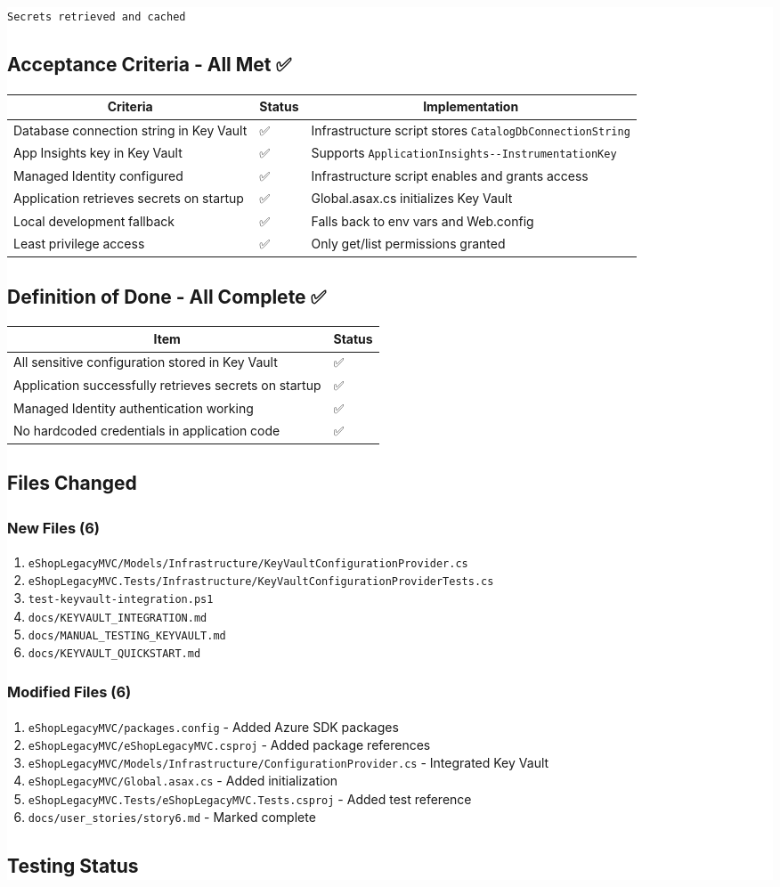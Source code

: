 ```
Secrets retrieved and cached
```

## Acceptance Criteria - All Met ✅

| Criteria | Status | Implementation |
|----------|--------|----------------|
| Database connection string in Key Vault | ✅ | Infrastructure script stores `CatalogDbConnectionString` |
| App Insights key in Key Vault | ✅ | Supports `ApplicationInsights--InstrumentationKey` |
| Managed Identity configured | ✅ | Infrastructure script enables and grants access |
| Application retrieves secrets on startup | ✅ | Global.asax.cs initializes Key Vault |
| Local development fallback | ✅ | Falls back to env vars and Web.config |
| Least privilege access | ✅ | Only get/list permissions granted |

## Definition of Done - All Complete ✅

| Item | Status |
|------|--------|
| All sensitive configuration stored in Key Vault | ✅ |
| Application successfully retrieves secrets on startup | ✅ |
| Managed Identity authentication working | ✅ |
| No hardcoded credentials in application code | ✅ |

## Files Changed

### New Files (6)
1. `eShopLegacyMVC/Models/Infrastructure/KeyVaultConfigurationProvider.cs`
2. `eShopLegacyMVC.Tests/Infrastructure/KeyVaultConfigurationProviderTests.cs`
3. `test-keyvault-integration.ps1`
4. `docs/KEYVAULT_INTEGRATION.md`
5. `docs/MANUAL_TESTING_KEYVAULT.md`
6. `docs/KEYVAULT_QUICKSTART.md`

### Modified Files (6)
1. `eShopLegacyMVC/packages.config` - Added Azure SDK packages
2. `eShopLegacyMVC/eShopLegacyMVC.csproj` - Added package references
3. `eShopLegacyMVC/Models/Infrastructure/ConfigurationProvider.cs` - Integrated Key Vault
4. `eShopLegacyMVC/Global.asax.cs` - Added initialization
5. `eShopLegacyMVC.Tests/eShopLegacyMVC.Tests.csproj` - Added test reference
6. `docs/user_stories/story6.md` - Marked complete

## Testing Status
